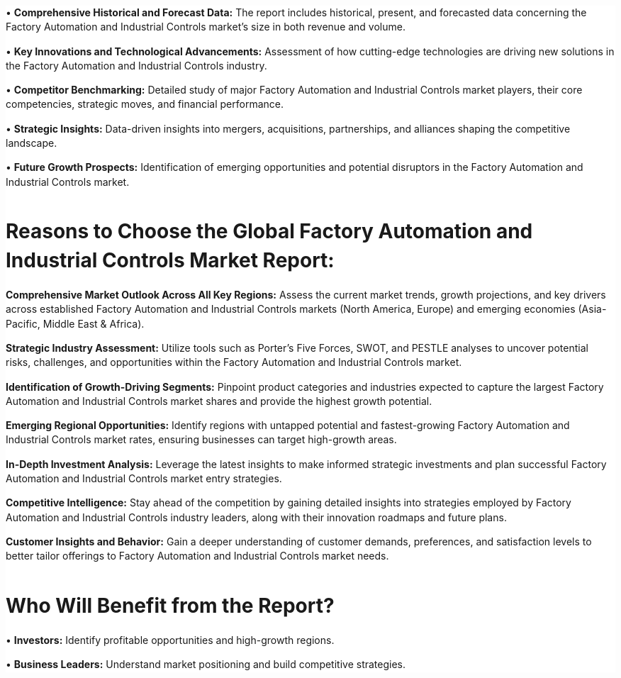 • <strong>Comprehensive Historical and Forecast Data:</strong> The report includes historical, present, and forecasted data concerning the Factory Automation and Industrial Controls market’s size in both revenue and volume.

• <strong>Key Innovations and Technological Advancements:</strong> Assessment of how cutting-edge technologies are driving new solutions in the Factory Automation and Industrial Controls industry.

• <strong>Competitor Benchmarking:</strong> Detailed study of major Factory Automation and Industrial Controls market players, their core competencies, strategic moves, and financial performance.

• <strong>Strategic Insights:</strong> Data-driven insights into mergers, acquisitions, partnerships, and alliances shaping the competitive landscape.

• <strong>Future Growth Prospects:</strong> Identification of emerging opportunities and potential disruptors in the Factory Automation and Industrial Controls market.

# <strong>Reasons to Choose the Global Factory Automation and Industrial Controls Market Report:</strong>

<strong>Comprehensive Market Outlook Across All Key Regions:</strong>
Assess the current market trends, growth projections, and key drivers across established Factory Automation and Industrial Controls markets (North America, Europe) and emerging economies (Asia-Pacific, Middle East & Africa).

<strong>Strategic Industry Assessment:</strong>
Utilize tools such as Porter’s Five Forces, SWOT, and PESTLE analyses to uncover potential risks, challenges, and opportunities within the Factory Automation and Industrial Controls market.

<strong>Identification of Growth-Driving Segments:</strong>
Pinpoint product categories and industries expected to capture the largest Factory Automation and Industrial Controls market shares and provide the highest growth potential.

<strong>Emerging Regional Opportunities:</strong>
Identify regions with untapped potential and fastest-growing Factory Automation and Industrial Controls market rates, ensuring businesses can target high-growth areas.

<strong>In-Depth Investment Analysis:</strong>
Leverage the latest insights to make informed strategic investments and plan successful Factory Automation and Industrial Controls market entry strategies.

<strong>Competitive Intelligence:</strong>
Stay ahead of the competition by gaining detailed insights into strategies employed by Factory Automation and Industrial Controls industry leaders, along with their innovation roadmaps and future plans.

<strong>Customer Insights and Behavior:</strong>
Gain a deeper understanding of customer demands, preferences, and satisfaction levels to better tailor offerings to Factory Automation and Industrial Controls market needs.

# <strong>Who Will Benefit from the Report?</strong>

• <strong>Investors:</strong> Identify profitable opportunities and high-growth regions.

• <strong>Business Leaders:</strong> Understand market positioning and build competitive strategies.
